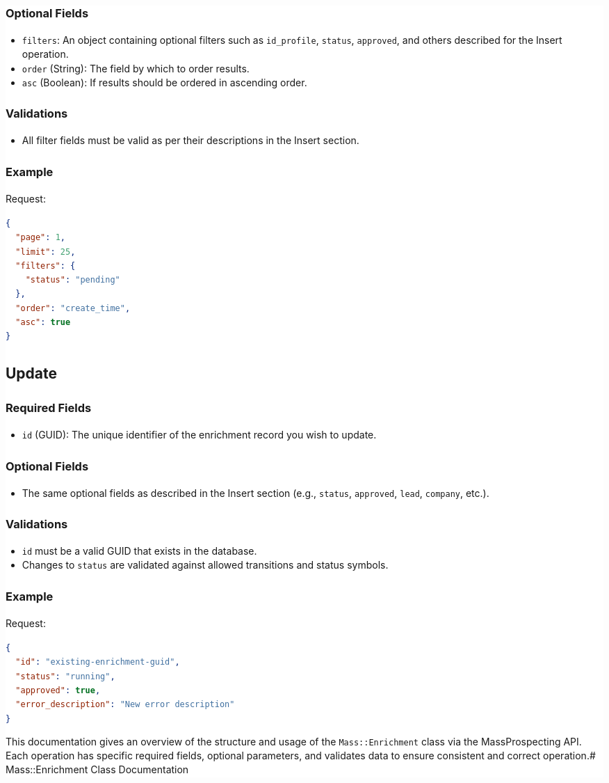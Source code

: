 ### Optional Fields
- `filters`: An object containing optional filters such as `id_profile`, `status`, `approved`, and others described for the Insert operation.
- `order` (String): The field by which to order results.
- `asc` (Boolean): If results should be ordered in ascending order.

### Validations
- All filter fields must be valid as per their descriptions in the Insert section.

### Example
Request:
```json
{
  "page": 1,
  "limit": 25,
  "filters": {
    "status": "pending"
  },
  "order": "create_time",
  "asc": true
}
```

## Update

### Required Fields
- `id` (GUID): The unique identifier of the enrichment record you wish to update.

### Optional Fields
- The same optional fields as described in the Insert section (e.g., `status`, `approved`, `lead`, `company`, etc.).

### Validations
- `id` must be a valid GUID that exists in the database.
- Changes to `status` are validated against allowed transitions and status symbols.

### Example
Request:
```json
{
  "id": "existing-enrichment-guid",
  "status": "running",
  "approved": true,
  "error_description": "New error description"
}
```

This documentation gives an overview of the structure and usage of the `Mass::Enrichment` class via the MassProspecting API. Each operation has specific required fields, optional parameters, and validates data to ensure consistent and correct operation.# Mass::Enrichment Class Documentation
